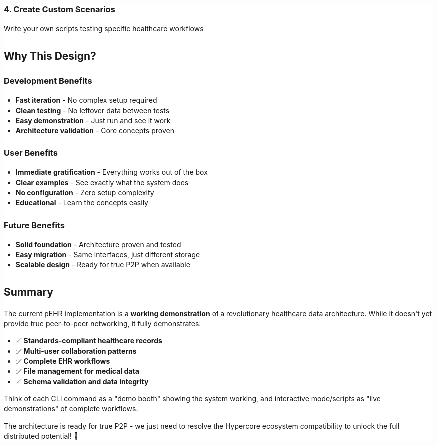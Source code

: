 ### 4. Create Custom Scenarios
Write your own scripts testing specific healthcare workflows

## Why This Design?

### Development Benefits
- **Fast iteration** - No complex setup required
- **Clean testing** - No leftover data between tests
- **Easy demonstration** - Just run and see it work
- **Architecture validation** - Core concepts proven

### User Benefits  
- **Immediate gratification** - Everything works out of the box
- **Clear examples** - See exactly what the system does
- **No configuration** - Zero setup complexity
- **Educational** - Learn the concepts easily

### Future Benefits
- **Solid foundation** - Architecture proven and tested
- **Easy migration** - Same interfaces, just different storage
- **Scalable design** - Ready for true P2P when available

## Summary

The current pEHR implementation is a **working demonstration** of a revolutionary healthcare data architecture. While it doesn't yet provide true peer-to-peer networking, it fully demonstrates:

- ✅ **Standards-compliant healthcare records**
- ✅ **Multi-user collaboration patterns** 
- ✅ **Complete EHR workflows**
- ✅ **File management for medical data**
- ✅ **Schema validation and data integrity**

Think of each CLI command as a "demo booth" showing the system working, and interactive mode/scripts as "live demonstrations" of complete workflows.

The architecture is ready for true P2P - we just need to resolve the Hypercore ecosystem compatibility to unlock the full distributed potential! 🚀